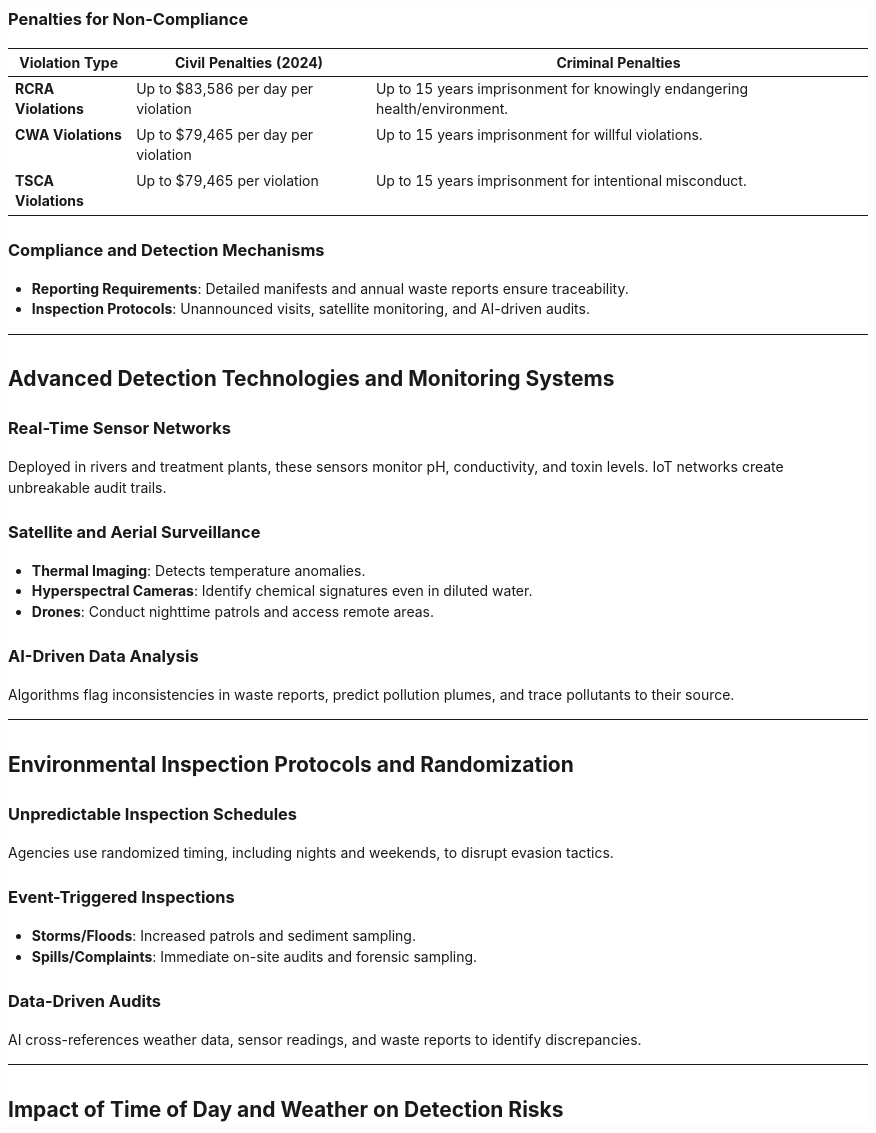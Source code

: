 ### Penalties for Non-Compliance  
| **Violation Type**          | **Civil Penalties (2024)**               | **Criminal Penalties**                                                                 |  
|-----------------------------|------------------------------------------|---------------------------------------------------------------------------------------|  
| **RCRA Violations**          | Up to $83,586 per day per violation      | Up to 15 years imprisonment for knowingly endangering health/environment.             |  
| **CWA Violations**           | Up to $79,465 per day per violation      | Up to 15 years imprisonment for willful violations.                                     |  
| **TSCA Violations**          | Up to $79,465 per violation              | Up to 15 years imprisonment for intentional misconduct.                                |  

### Compliance and Detection Mechanisms  
- **Reporting Requirements**: Detailed manifests and annual waste reports ensure traceability.  
- **Inspection Protocols**: Unannounced visits, satellite monitoring, and AI-driven audits.  

---

## Advanced Detection Technologies and Monitoring Systems  

### Real-Time Sensor Networks  
Deployed in rivers and treatment plants, these sensors monitor pH, conductivity, and toxin levels. IoT networks create unbreakable audit trails.  

### Satellite and Aerial Surveillance  
- **Thermal Imaging**: Detects temperature anomalies.  
- **Hyperspectral Cameras**: Identify chemical signatures even in diluted water.  
- **Drones**: Conduct nighttime patrols and access remote areas.  

### AI-Driven Data Analysis  
Algorithms flag inconsistencies in waste reports, predict pollution plumes, and trace pollutants to their source.  

---

## Environmental Inspection Protocols and Randomization  

### Unpredictable Inspection Schedules  
Agencies use randomized timing, including nights and weekends, to disrupt evasion tactics.  

### Event-Triggered Inspections  
- **Storms/Floods**: Increased patrols and sediment sampling.  
- **Spills/Complaints**: Immediate on-site audits and forensic sampling.  

### Data-Driven Audits  
AI cross-references weather data, sensor readings, and waste reports to identify discrepancies.  

---

## Impact of Time of Day and Weather on Detection Risks  
